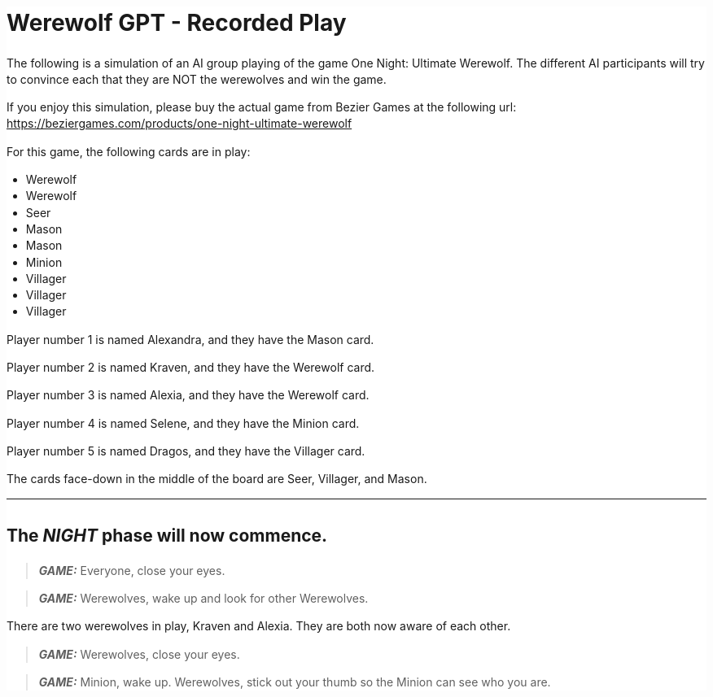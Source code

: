 # Werewolf GPT - Recorded Play



The following is a simulation of an AI group playing of the game One Night: Ultimate Werewolf. The different AI participants will try to convince each that they are NOT the werewolves and win the game.

If you enjoy this simulation, please buy the actual game from Bezier Games at the following url: https://beziergames.com/products/one-night-ultimate-werewolf

For this game, the following cards are in play:


* Werewolf
* Werewolf
* Seer
* Mason
* Mason
* Minion
* Villager
* Villager
* Villager


Player number 1 is named Alexandra, and they have the Mason card.


Player number 2 is named Kraven, and they have the Werewolf card.


Player number 3 is named Alexia, and they have the Werewolf card.


Player number 4 is named Selene, and they have the Minion card.


Player number 5 is named Dragos, and they have the Villager card.


The cards face-down in the middle of the board are Seer, Villager, and Mason.


---

## The ***NIGHT*** phase will now commence.


>***GAME:*** Everyone, close your eyes.


>***GAME:*** Werewolves, wake up and look for other Werewolves.


There are two werewolves in play, Kraven and Alexia. They are both now aware of each other.


>***GAME:*** Werewolves, close your eyes.


>***GAME:*** Minion, wake up. Werewolves, stick out your thumb so the Minion can see who you are.

